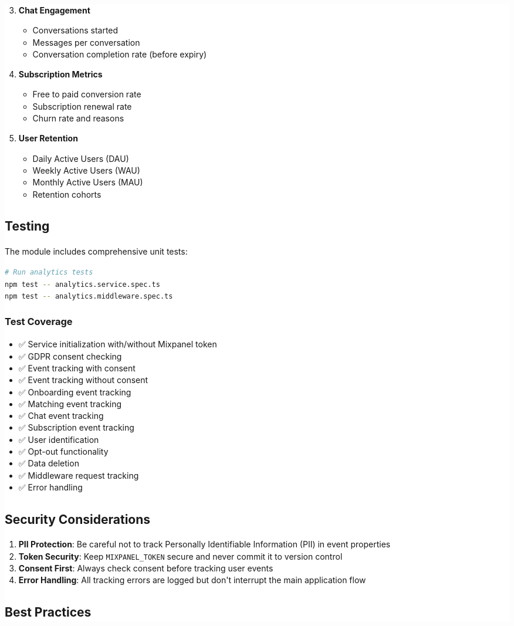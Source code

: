 3. **Chat Engagement**
   - Conversations started
   - Messages per conversation
   - Conversation completion rate (before expiry)

4. **Subscription Metrics**
   - Free to paid conversion rate
   - Subscription renewal rate
   - Churn rate and reasons

5. **User Retention**
   - Daily Active Users (DAU)
   - Weekly Active Users (WAU)
   - Monthly Active Users (MAU)
   - Retention cohorts

## Testing

The module includes comprehensive unit tests:

```bash
# Run analytics tests
npm test -- analytics.service.spec.ts
npm test -- analytics.middleware.spec.ts
```

### Test Coverage

- ✅ Service initialization with/without Mixpanel token
- ✅ GDPR consent checking
- ✅ Event tracking with consent
- ✅ Event tracking without consent
- ✅ Onboarding event tracking
- ✅ Matching event tracking
- ✅ Chat event tracking
- ✅ Subscription event tracking
- ✅ User identification
- ✅ Opt-out functionality
- ✅ Data deletion
- ✅ Middleware request tracking
- ✅ Error handling

## Security Considerations

1. **PII Protection**: Be careful not to track Personally Identifiable Information (PII) in event properties
2. **Token Security**: Keep `MIXPANEL_TOKEN` secure and never commit it to version control
3. **Consent First**: Always check consent before tracking user events
4. **Error Handling**: All tracking errors are logged but don't interrupt the main application flow

## Best Practices
